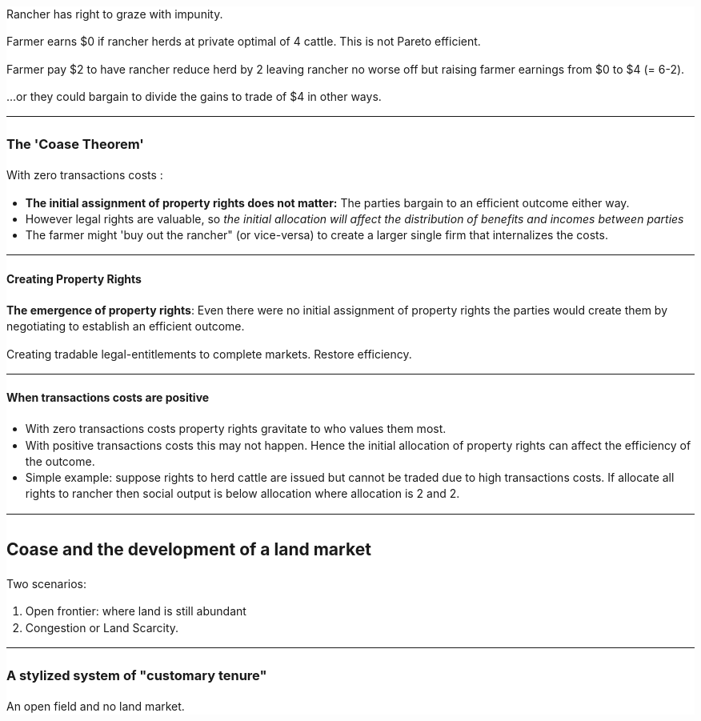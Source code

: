 Rancher has right to graze with impunity.

Farmer earns \$0 if rancher herds at private optimal of 4 cattle. 
This is not Pareto efficient.

Farmer pay \$2 to have rancher reduce herd by 2 leaving rancher no worse off but raising farmer earnings from \$0 to \$4 (= 6-2).   

...or they could bargain to divide the gains to trade of \$4 in other ways.

---
### The 'Coase Theorem'

With zero transactions costs :
- **The initial assignment of property rights does not matter:** The parties bargain to an efficient outcome either way. 
- However legal rights are valuable, so *the initial allocation will affect the distribution of benefits and incomes between parties*
- The farmer might 'buy out the rancher" (or vice-versa) to create a larger single firm that internalizes the costs.


---

#### Creating Property Rights

**The emergence of property rights**: Even there were no initial assignment of property rights the parties would create them by negotiating to establish an efficient outcome.  

Creating tradable legal-entitlements to complete markets.  Restore efficiency. 

---

#### When transactions costs are positive 

- With zero transactions costs property rights gravitate to who values them most.
- With positive transactions costs this may not happen. Hence the initial allocation of property rights can affect the efficiency of the outcome. 
- Simple example: suppose rights to herd cattle are issued but cannot be traded due to high transactions costs.  If allocate all rights to rancher then social output is below allocation where allocation is 2 and 2.
---

## Coase and the development of a land market

Two scenarios:

1. Open frontier: where land is still abundant
2. Congestion or Land Scarcity.

---

### A stylized system of "customary tenure"

An open field and no land market. 
